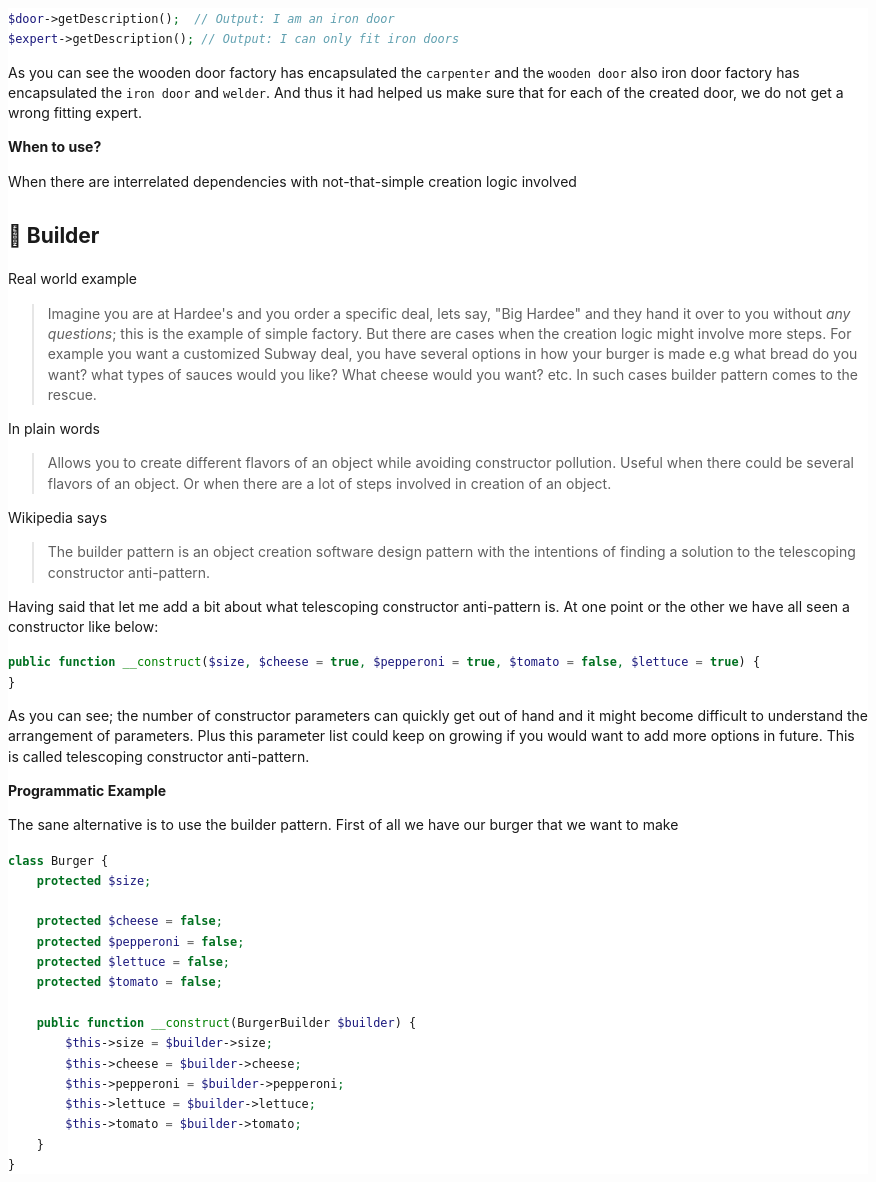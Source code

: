 ```php
$door->getDescription();  // Output: I am an iron door
$expert->getDescription(); // Output: I can only fit iron doors
```

As you can see the wooden door factory has encapsulated the `carpenter` and the `wooden door` also iron door factory has encapsulated the `iron door` and `welder`. And thus it had helped us make sure that for each of the created door, we do not get a wrong fitting expert.   

**When to use?**

When there are interrelated dependencies with not-that-simple creation logic involved

👷 Builder
--------------------------------------------
Real world example
> Imagine you are at Hardee's and you order a specific deal, lets say, "Big Hardee" and they hand it over to you without *any questions*; this is the example of simple factory. But there are cases when the creation logic might involve more steps. For example you want a customized Subway deal, you have several options in how your burger is made e.g what bread do you want? what types of sauces would you like? What cheese would you want? etc. In such cases builder pattern comes to the rescue.

In plain words
> Allows you to create different flavors of an object while avoiding constructor pollution. Useful when there could be several flavors of an object. Or when there are a lot of steps involved in creation of an object.
 
Wikipedia says
> The builder pattern is an object creation software design pattern with the intentions of finding a solution to the telescoping constructor anti-pattern.

Having said that let me add a bit about what telescoping constructor anti-pattern is. At one point or the other we have all seen a constructor like below:
 
```php
public function __construct($size, $cheese = true, $pepperoni = true, $tomato = false, $lettuce = true) {
}
```

As you can see; the number of constructor parameters can quickly get out of hand and it might become difficult to understand the arrangement of parameters. Plus this parameter list could keep on growing if you would want to add more options in future. This is called telescoping constructor anti-pattern.

**Programmatic Example**

The sane alternative is to use the builder pattern. First of all we have our burger that we want to make

```php
class Burger {
    protected $size;

    protected $cheese = false;
    protected $pepperoni = false;
    protected $lettuce = false;
    protected $tomato = false;
    
    public function __construct(BurgerBuilder $builder) {
        $this->size = $builder->size;
        $this->cheese = $builder->cheese;
        $this->pepperoni = $builder->pepperoni;
        $this->lettuce = $builder->lettuce;
        $this->tomato = $builder->tomato;
    }
}
```
